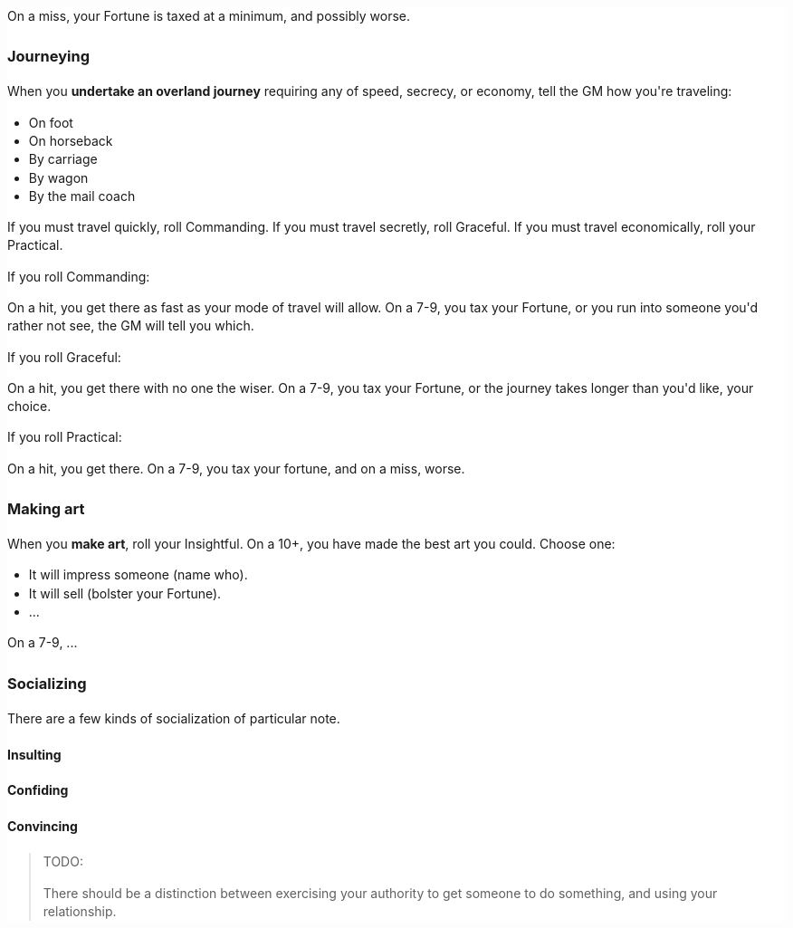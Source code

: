 On a miss, your Fortune is taxed at a minimum, and possibly worse.

### Journeying

When you **undertake an overland journey** requiring any of speed, secrecy, or
economy, tell the GM how you're traveling:

  * On foot
  * On horseback
  * By carriage
  * By wagon
  * By the mail coach

If you must travel quickly, roll Commanding. If you must travel secretly, roll
Graceful. If you must travel economically, roll your Practical.

If you roll Commanding:

On a hit, you get there as fast as your mode of travel will allow. On a 7-9,
you tax your Fortune, or you run into someone you'd rather not see, the GM will
tell you which.

If you roll Graceful:

On a hit, you get there with no one the wiser. On a 7-9, you tax your Fortune,
or the journey takes longer than you'd like, your choice.

If you roll Practical:

On a hit, you get there. On a 7-9, you tax your fortune, and on a miss, worse.

### Making art

When you **make art**, roll your Insightful. On a 10+, you have made the best
art you could. Choose one:

  * It will impress someone (name who).
  * It will sell (bolster your Fortune).
  * ...

On a 7-9, ...

### Socializing

There are a few kinds of socialization of particular note.

#### Insulting

#### Confiding

#### Convincing

> TODO:
>
> There should be a distinction between exercising your authority to get
> someone to do something, and using your relationship.
